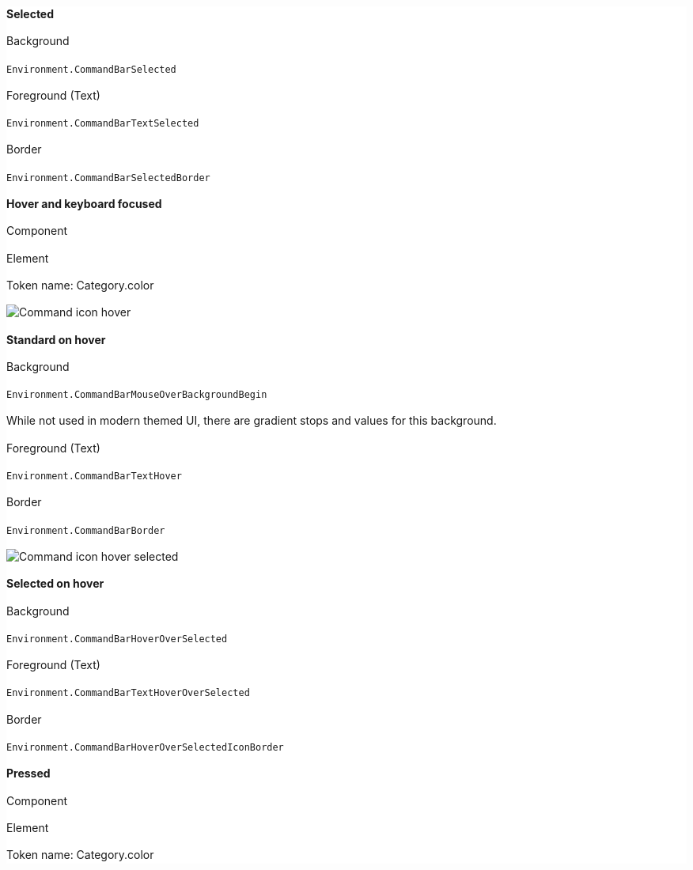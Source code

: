  **Selected**

  Background

  `Environment.CommandBarSelected`

  Foreground (Text)

  `Environment.CommandBarTextSelected`

  Border

  `Environment.CommandBarSelectedBorder`

  **Hover and keyboard focused**

  Component

  Element

  Token name: Category.color

  ![Command icon hover](../../extensibility/ux-guidelines/media/0303-025-commandiconhover.png "0303-025_CommandIconHover")

  **Standard on hover**

  Background

  `Environment.CommandBarMouseOverBackgroundBegin`

  While not used in modern themed UI, there are gradient stops and values for this background.

  Foreground (Text)

  `Environment.CommandBarTextHover`

  Border

  `Environment.CommandBarBorder`

  ![Command icon hover selected](../../extensibility/ux-guidelines/media/0303-026-commandiconhoverselected.png "0303-026_CommandIconHoverSelected")

  **Selected on hover**

  Background

  `Environment.CommandBarHoverOverSelected`

  Foreground (Text)

  `Environment.CommandBarTextHoverOverSelected`

  Border

  `Environment.CommandBarHoverOverSelectedIconBorder`

  **Pressed**

  Component

  Element

  Token name: Category.color
